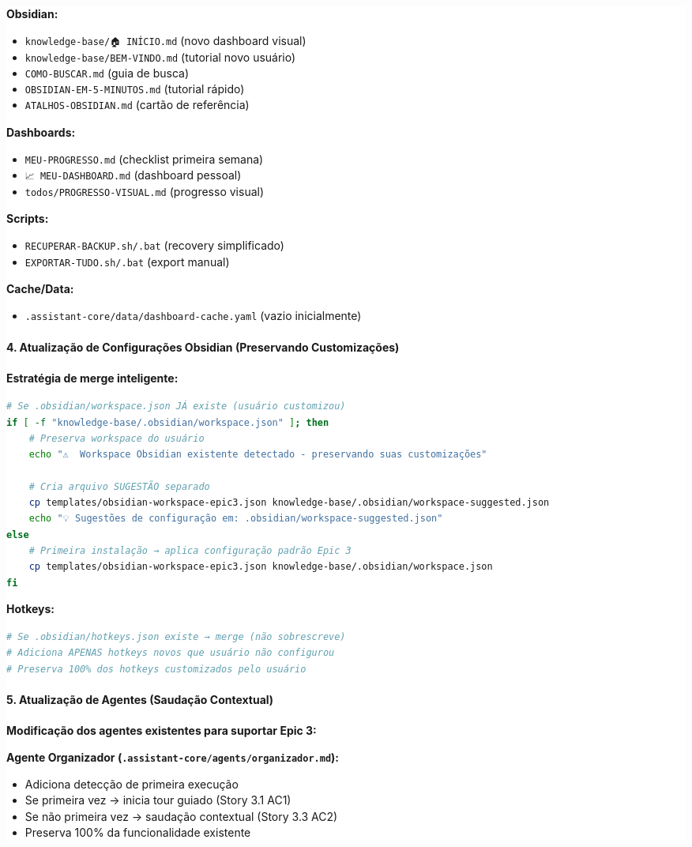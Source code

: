 **Obsidian:**
- `knowledge-base/🏠 INÍCIO.md` (novo dashboard visual)
- `knowledge-base/BEM-VINDO.md` (tutorial novo usuário)
- `COMO-BUSCAR.md` (guia de busca)
- `OBSIDIAN-EM-5-MINUTOS.md` (tutorial rápido)
- `ATALHOS-OBSIDIAN.md` (cartão de referência)

**Dashboards:**
- `MEU-PROGRESSO.md` (checklist primeira semana)
- `📈 MEU-DASHBOARD.md` (dashboard pessoal)
- `todos/PROGRESSO-VISUAL.md` (progresso visual)

**Scripts:**
- `RECUPERAR-BACKUP.sh/.bat` (recovery simplificado)
- `EXPORTAR-TUDO.sh/.bat` (export manual)

**Cache/Data:**
- `.assistant-core/data/dashboard-cache.yaml` (vazio inicialmente)

#### 4. Atualização de Configurações Obsidian (Preservando Customizações)

**Estratégia de merge inteligente:**

```bash
# Se .obsidian/workspace.json JÁ existe (usuário customizou)
if [ -f "knowledge-base/.obsidian/workspace.json" ]; then
    # Preserva workspace do usuário
    echo "⚠️  Workspace Obsidian existente detectado - preservando suas customizações"

    # Cria arquivo SUGESTÃO separado
    cp templates/obsidian-workspace-epic3.json knowledge-base/.obsidian/workspace-suggested.json
    echo "💡 Sugestões de configuração em: .obsidian/workspace-suggested.json"
else
    # Primeira instalação → aplica configuração padrão Epic 3
    cp templates/obsidian-workspace-epic3.json knowledge-base/.obsidian/workspace.json
fi
```

**Hotkeys:**
```bash
# Se .obsidian/hotkeys.json existe → merge (não sobrescreve)
# Adiciona APENAS hotkeys novos que usuário não configurou
# Preserva 100% dos hotkeys customizados pelo usuário
```

#### 5. Atualização de Agentes (Saudação Contextual)

**Modificação dos agentes existentes para suportar Epic 3:**

**Agente Organizador (`.assistant-core/agents/organizador.md`):**
- Adiciona detecção de primeira execução
- Se primeira vez → inicia tour guiado (Story 3.1 AC1)
- Se não primeira vez → saudação contextual (Story 3.3 AC2)
- Preserva 100% da funcionalidade existente
